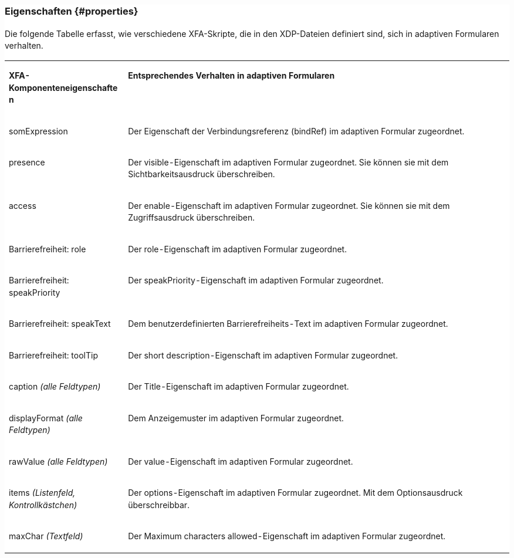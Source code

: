 
### Eigenschaften {#properties}

Die folgende Tabelle erfasst, wie verschiedene XFA-Skripte, die in den XDP-Dateien definiert sind, sich in adaptiven Formularen verhalten.

<table>
 <tbody>
  <tr>
   <td><p><strong>XFA-Komponenteneigenschaften</strong></p> </td>
   <td><p><strong>Entsprechendes Verhalten in adaptiven Formularen</strong></p> </td>
  </tr>
  <tr>
   <td><p>somExpression </p> </td>
   <td><p>Der Eigenschaft der Verbindungsreferenz (bindRef) im adaptiven Formular zugeordnet.</p> </td>
  </tr>
  <tr>
   <td><p>presence </p> </td>
   <td><p>Der visible-Eigenschaft im adaptiven Formular zugeordnet. Sie können sie mit dem Sichtbarkeitsausdruck überschreiben.</p> </td>
  </tr>
  <tr>
   <td><p>access </p> </td>
   <td><p>Der enable-Eigenschaft im adaptiven Formular zugeordnet. Sie können sie mit dem Zugriffsausdruck überschreiben.</p> </td>
  </tr>
  <tr>
   <td><p>Barrierefreiheit: role </p> </td>
   <td><p>Der role-Eigenschaft im adaptiven Formular zugeordnet.</p> </td>
  </tr>
  <tr>
   <td><p>Barrierefreiheit: speakPriority </p> </td>
   <td><p>Der speakPriority-Eigenschaft im adaptiven Formular zugeordnet.</p> </td>
  </tr>
  <tr>
   <td><p>Barrierefreiheit: speakText</p> </td>
   <td><p>Dem benutzerdefinierten Barrierefreiheits-Text im adaptiven Formular zugeordnet.</p> </td>
  </tr>
  <tr>
   <td><p>Barrierefreiheit: toolTip </p> </td>
   <td><p>Der short description-Eigenschaft im adaptiven Formular zugeordnet.</p> </td>
  </tr>
  <tr>
   <td><p>caption<em> (alle Feldtypen)</em></p> </td>
   <td><p>Der Title-Eigenschaft im adaptiven Formular zugeordnet.</p> </td>
  </tr>
  <tr>
   <td><p>displayFormat<em> (alle Feldtypen)</em></p> </td>
   <td><p>Dem Anzeigemuster im adaptiven Formular zugeordnet.</p> </td>
  </tr>
  <tr>
   <td><p>rawValue<em> (alle Feldtypen)</em></p> </td>
   <td><p>Der value-Eigenschaft im adaptiven Formular zugeordnet.</p> </td>
  </tr>
  <tr>
   <td><p>items<em> (Listenfeld, Kontrollkästchen)</em></p> </td>
   <td><p>Der options-Eigenschaft im adaptiven Formular zugeordnet. Mit dem Optionsausdruck überschreibbar.</p> </td>
  </tr>
  <tr>
   <td><p>maxChar<em> (Textfeld)</em></p> </td>
   <td><p>Der Maximum characters allowed-Eigenschaft im adaptiven Formular zugeordnet.</p> </td>
  </tr>